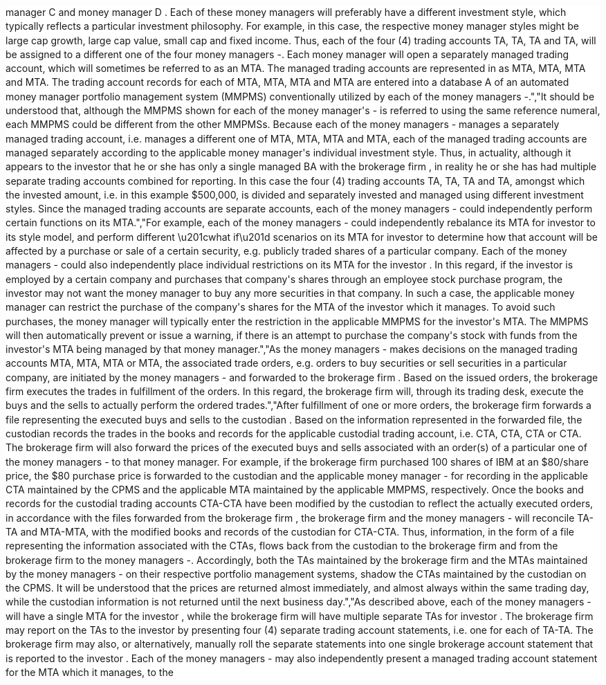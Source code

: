 manager C  and money manager D . Each of these money managers will preferably have a different investment style, which typically reflects a particular investment philosophy. For example, in this case, the respective money manager styles might be large cap growth, large cap value, small cap and fixed income. Thus, each of the four (4) trading accounts TA, TA, TA and TA, will be assigned to a different one of the four money managers -. Each money manager will open a separately managed trading account, which will sometimes be referred to as an MTA. The managed trading accounts are represented in  as MTA, MTA, MTA and MTA. The trading account records for each of MTA, MTA, MTA and MTA are entered into a database A of an automated money manager portfolio management system (MMPMS)  conventionally utilized by each of the money managers -.","It should be understood that, although the MMPMS shown for each of the money manager's - is referred to using the same reference numeral, each MMPMS could be different from the other MMPMSs. Because each of the money managers - manages a separately managed trading account, i.e. manages a different one of MTA, MTA, MTA and MTA, each of the managed trading accounts are managed separately according to the applicable money manager's individual investment style. Thus, in actuality, although it appears to the investor  that he or she has only a single managed BA with the brokerage firm , in reality he or she has had multiple separate trading accounts combined for reporting. In this case the four (4) trading accounts TA, TA, TA and TA, amongst which the invested amount, i.e. in this example $500,000, is divided and separately invested and managed using different investment styles. Since the managed trading accounts are separate accounts, each of the money managers - could independently perform certain functions on its MTA.","For example, each of the money managers - could independently rebalance its MTA for investor  to its style model, and perform different \u201cwhat if\u201d scenarios on its MTA for investor  to determine how that account will be affected by a purchase or sale of a certain security, e.g. publicly traded shares of a particular company. Each of the money managers - could also independently place individual restrictions on its MTA for the investor . In this regard, if the investor  is employed by a certain company and purchases that company's shares through an employee stock purchase program, the investor  may not want the money manager to buy any more securities in that company. In such a case, the applicable money manager can restrict the purchase of the company's shares for the MTA of the investor  which it manages. To avoid such purchases, the money manager will typically enter the restriction in the applicable MMPMS for the investor's MTA. The MMPMS will then automatically prevent or issue a warning, if there is an attempt to purchase the company's stock with funds from the investor's MTA being managed by that money manager.","As the money managers - makes decisions on the managed trading accounts MTA, MTA, MTA or MTA, the associated trade orders, e.g. orders to buy securities or sell securities in a particular company, are initiated by the money managers - and forwarded to the brokerage firm . Based on the issued orders, the brokerage firm  executes the trades in fulfillment of the orders. In this regard, the brokerage firm  will, through its trading desk, execute the buys and the sells to actually perform the ordered trades.","After fulfillment of one or more orders, the brokerage firm  forwards a file representing the executed buys and sells to the custodian . Based on the information represented in the forwarded file, the custodian  records the trades in the books and records for the applicable custodial trading account, i.e. CTA, CTA, CTA or CTA. The brokerage firm  will also forward the prices of the executed buys and sells associated with an order(s) of a particular one of the money managers - to that money manager. For example, if the brokerage firm  purchased 100 shares of IBM at an $80\/share price, the $80 purchase price is forwarded to the custodian  and the applicable money manager - for recording in the applicable CTA maintained by the CPMS and the applicable MTA maintained by the applicable MMPMS, respectively. Once the books and records for the custodial trading accounts CTA-CTA have been modified by the custodian  to reflect the actually executed orders, in accordance with the files forwarded from the brokerage firm , the brokerage firm  and the money managers - will reconcile TA-TA and MTA-MTA, with the modified books and records of the custodian  for CTA-CTA. Thus, information, in the form of a file representing the information associated with the CTAs, flows back from the custodian  to the brokerage firm  and from the brokerage firm  to the money managers -. Accordingly, both the TAs maintained by the brokerage firm  and the MTAs maintained by the money managers - on their respective portfolio management systems, shadow the CTAs maintained by the custodian  on the CPMS. It will be understood that the prices are returned almost immediately, and almost always within the same trading day, while the custodian information is not returned until the next business day.","As described above, each of the money managers - will have a single MTA for the investor , while the brokerage firm  will have multiple separate TAs for investor . The brokerage firm  may report on the TAs to the investor  by presenting four (4) separate trading account statements, i.e. one for each of TA-TA. The brokerage firm  may also, or alternatively, manually roll the separate statements into one single brokerage account statement that is reported to the investor . Each of the money managers - may also independently present a managed trading account statement for the MTA which it manages, to the
